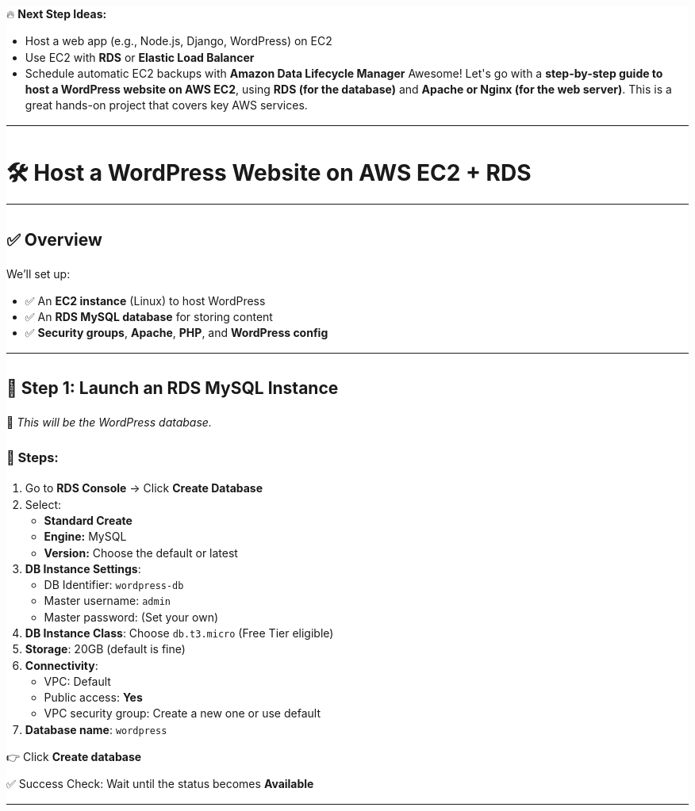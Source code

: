 
🔥 **Next Step Ideas:**
- Host a web app (e.g., Node.js, Django, WordPress) on EC2
- Use EC2 with **RDS** or **Elastic Load Balancer**
- Schedule automatic EC2 backups with **Amazon Data Lifecycle Manager**
Awesome! Let's go with a **step-by-step guide to host a WordPress website on AWS EC2**, using **RDS (for the database)** and **Apache or Nginx (for the web server)**. This is a great hands-on project that covers key AWS services.  

---

# 🛠️ **Host a WordPress Website on AWS EC2 + RDS**

---

## ✅ **Overview**

We’ll set up:
- ✅ An **EC2 instance** (Linux) to host WordPress
- ✅ An **RDS MySQL database** for storing content
- ✅ **Security groups**, **Apache**, **PHP**, and **WordPress config**

---

## 🧩 **Step 1: Launch an RDS MySQL Instance**

📍 _This will be the WordPress database._

### 🔹 Steps:
1. Go to **RDS Console** → Click **Create Database**
2. Select:
   - **Standard Create**
   - **Engine:** MySQL
   - **Version:** Choose the default or latest
3. **DB Instance Settings**:
   - DB Identifier: `wordpress-db`
   - Master username: `admin`
   - Master password: (Set your own)
4. **DB Instance Class**: Choose `db.t3.micro` (Free Tier eligible)
5. **Storage**: 20GB (default is fine)
6. **Connectivity**:
   - VPC: Default
   - Public access: **Yes**
   - VPC security group: Create a new one or use default
7. **Database name**: `wordpress`

👉 Click **Create database**

✅ Success Check: Wait until the status becomes **Available**

---

